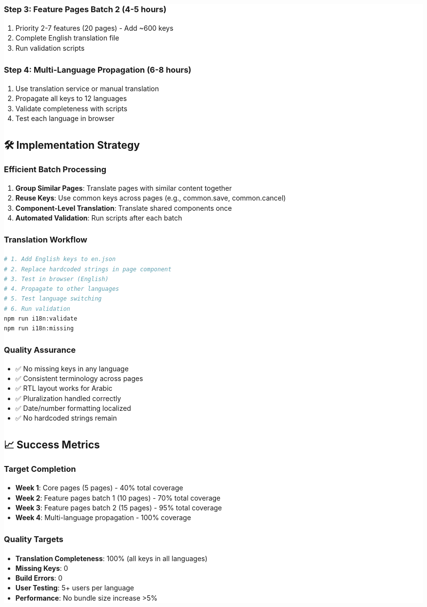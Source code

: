 ### Step 3: Feature Pages Batch 2 (4-5 hours)
1. Priority 2-7 features (20 pages) - Add ~600 keys
2. Complete English translation file
3. Run validation scripts

### Step 4: Multi-Language Propagation (6-8 hours)
1. Use translation service or manual translation
2. Propagate all keys to 12 languages
3. Validate completeness with scripts
4. Test each language in browser

## 🛠️ Implementation Strategy

### Efficient Batch Processing
1. **Group Similar Pages**: Translate pages with similar content together
2. **Reuse Keys**: Use common keys across pages (e.g., common.save, common.cancel)
3. **Component-Level Translation**: Translate shared components once
4. **Automated Validation**: Run scripts after each batch

### Translation Workflow
```bash
# 1. Add English keys to en.json
# 2. Replace hardcoded strings in page component
# 3. Test in browser (English)
# 4. Propagate to other languages
# 5. Test language switching
# 6. Run validation
npm run i18n:validate
npm run i18n:missing
```

### Quality Assurance
- ✅ No missing keys in any language
- ✅ Consistent terminology across pages
- ✅ RTL layout works for Arabic
- ✅ Pluralization handled correctly
- ✅ Date/number formatting localized
- ✅ No hardcoded strings remain

## 📈 Success Metrics

### Target Completion
- **Week 1**: Core pages (5 pages) - 40% total coverage
- **Week 2**: Feature pages batch 1 (10 pages) - 70% total coverage
- **Week 3**: Feature pages batch 2 (15 pages) - 95% total coverage
- **Week 4**: Multi-language propagation - 100% coverage

### Quality Targets
- **Translation Completeness**: 100% (all keys in all languages)
- **Missing Keys**: 0
- **Build Errors**: 0
- **User Testing**: 5+ users per language
- **Performance**: No bundle size increase >5%
